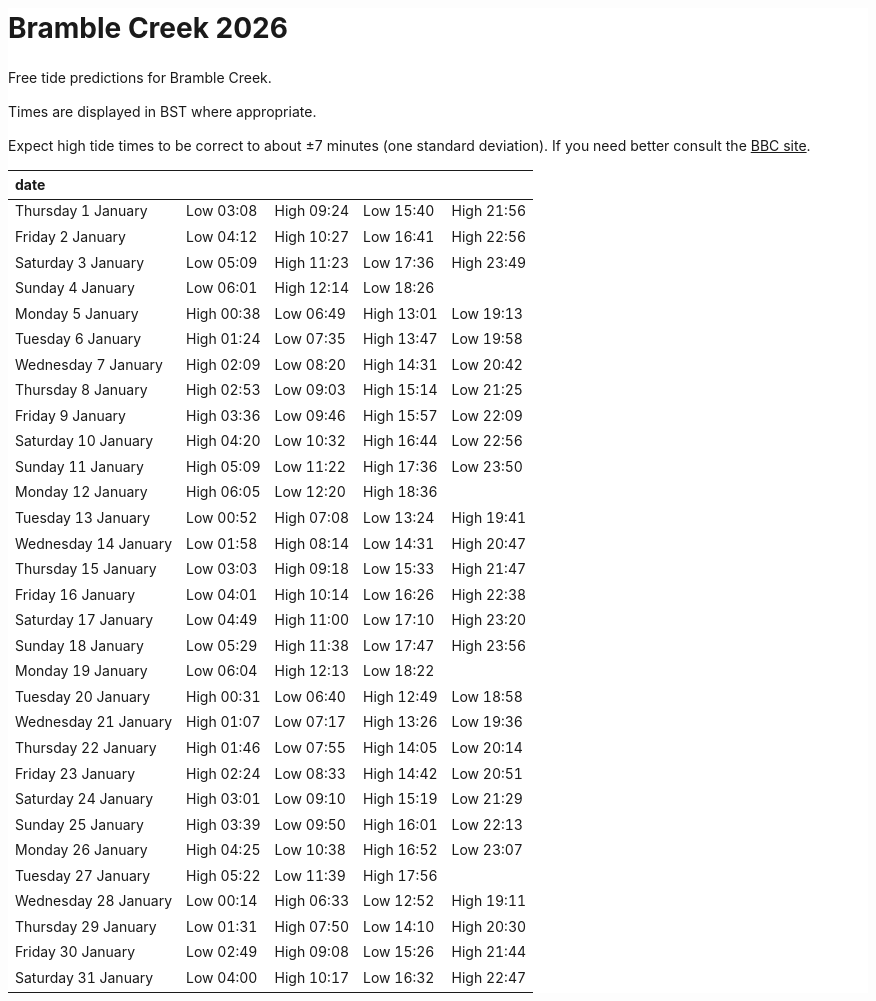 # Bramble Creek 2026
Free tide predictions for Bramble Creek.

Times are displayed in BST where appropriate.

Expect high tide times to be correct to about ±7 minutes (one standard deviation).
If you need better consult the [BBC site](https://www.bbc.co.uk/weather/coast-and-sea/tide-tables).

| date |   |   |   |   |
|:-----|---|---|---|---|
| Thursday 1 January | Low 03:08 | High 09:24 | Low 15:40 | High 21:56 | 
| Friday 2 January | Low 04:12 | High 10:27 | Low 16:41 | High 22:56 | 
| Saturday 3 January | Low 05:09 | High 11:23 | Low 17:36 | High 23:49 | 
| Sunday 4 January | Low 06:01 | High 12:14 | Low 18:26 |  | 
| Monday 5 January | High 00:38 | Low 06:49 | High 13:01 | Low 19:13 | 
| Tuesday 6 January | High 01:24 | Low 07:35 | High 13:47 | Low 19:58 | 
| Wednesday 7 January | High 02:09 | Low 08:20 | High 14:31 | Low 20:42 | 
| Thursday 8 January | High 02:53 | Low 09:03 | High 15:14 | Low 21:25 | 
| Friday 9 January | High 03:36 | Low 09:46 | High 15:57 | Low 22:09 | 
| Saturday 10 January | High 04:20 | Low 10:32 | High 16:44 | Low 22:56 | 
| Sunday 11 January | High 05:09 | Low 11:22 | High 17:36 | Low 23:50 | 
| Monday 12 January | High 06:05 | Low 12:20 | High 18:36 |  | 
| Tuesday 13 January | Low 00:52 | High 07:08 | Low 13:24 | High 19:41 | 
| Wednesday 14 January | Low 01:58 | High 08:14 | Low 14:31 | High 20:47 | 
| Thursday 15 January | Low 03:03 | High 09:18 | Low 15:33 | High 21:47 | 
| Friday 16 January | Low 04:01 | High 10:14 | Low 16:26 | High 22:38 | 
| Saturday 17 January | Low 04:49 | High 11:00 | Low 17:10 | High 23:20 | 
| Sunday 18 January | Low 05:29 | High 11:38 | Low 17:47 | High 23:56 | 
| Monday 19 January | Low 06:04 | High 12:13 | Low 18:22 |  | 
| Tuesday 20 January | High 00:31 | Low 06:40 | High 12:49 | Low 18:58 | 
| Wednesday 21 January | High 01:07 | Low 07:17 | High 13:26 | Low 19:36 | 
| Thursday 22 January | High 01:46 | Low 07:55 | High 14:05 | Low 20:14 | 
| Friday 23 January | High 02:24 | Low 08:33 | High 14:42 | Low 20:51 | 
| Saturday 24 January | High 03:01 | Low 09:10 | High 15:19 | Low 21:29 | 
| Sunday 25 January | High 03:39 | Low 09:50 | High 16:01 | Low 22:13 | 
| Monday 26 January | High 04:25 | Low 10:38 | High 16:52 | Low 23:07 | 
| Tuesday 27 January | High 05:22 | Low 11:39 | High 17:56 |  | 
| Wednesday 28 January | Low 00:14 | High 06:33 | Low 12:52 | High 19:11 | 
| Thursday 29 January | Low 01:31 | High 07:50 | Low 14:10 | High 20:30 | 
| Friday 30 January | Low 02:49 | High 09:08 | Low 15:26 | High 21:44 | 
| Saturday 31 January | Low 04:00 | High 10:17 | Low 16:32 | High 22:47 | 